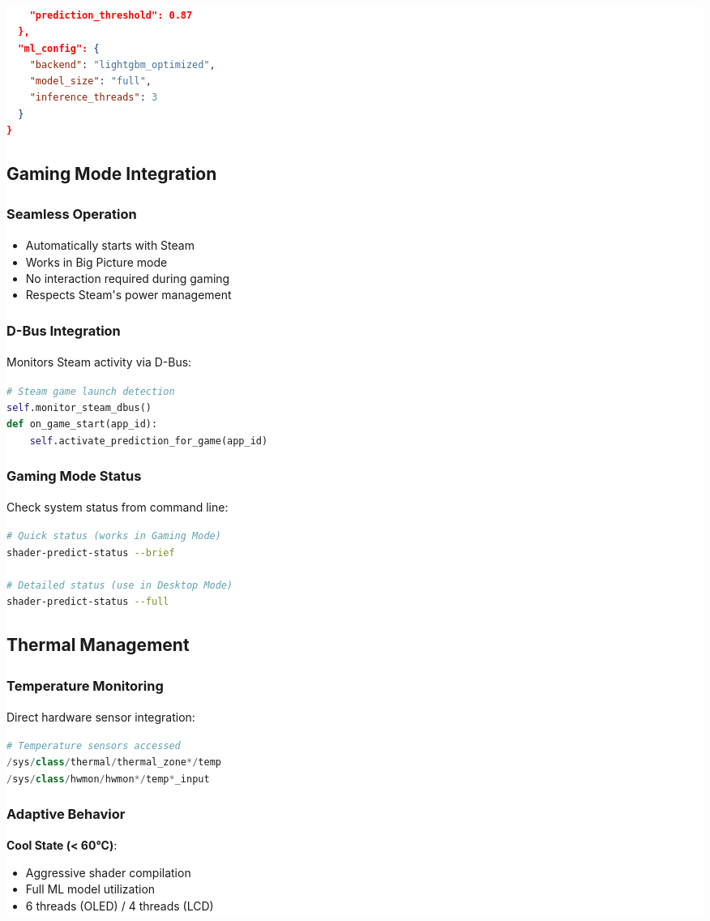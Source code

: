 ```json
    "prediction_threshold": 0.87
  },
  "ml_config": {
    "backend": "lightgbm_optimized",
    "model_size": "full",
    "inference_threads": 3
  }
}
```

## Gaming Mode Integration

### Seamless Operation
- Automatically starts with Steam
- Works in Big Picture mode
- No interaction required during gaming
- Respects Steam's power management

### D-Bus Integration
Monitors Steam activity via D-Bus:
```python
# Steam game launch detection
self.monitor_steam_dbus()
def on_game_start(app_id):
    self.activate_prediction_for_game(app_id)
```

### Gaming Mode Status
Check system status from command line:
```bash
# Quick status (works in Gaming Mode)
shader-predict-status --brief

# Detailed status (use in Desktop Mode)  
shader-predict-status --full
```

## Thermal Management

### Temperature Monitoring
Direct hardware sensor integration:
```python
# Temperature sensors accessed
/sys/class/thermal/thermal_zone*/temp
/sys/class/hwmon/hwmon*/temp*_input
```

### Adaptive Behavior

**Cool State (< 60°C)**:
- Aggressive shader compilation
- Full ML model utilization
- 6 threads (OLED) / 4 threads (LCD)
